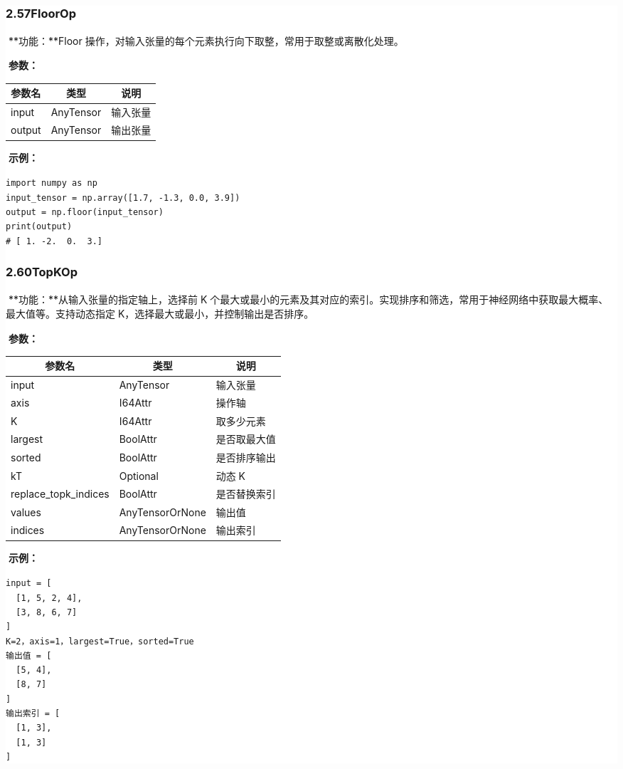 ### 	2.57FloorOp

​	**功能：**Floor 操作，对输入张量的每个元素执行向下取整，常用于取整或离散化处理。

​	**参数：**

| 参数名 | 类型      | 说明     |
| ------ | --------- | -------- |
| input  | AnyTensor | 输入张量 |
| output | AnyTensor | 输出张量 |

​	**示例：**

```
import numpy as np
input_tensor = np.array([1.7, -1.3, 0.0, 3.9])
output = np.floor(input_tensor)
print(output)
# [ 1. -2.  0.  3.]
```

### 	2.60TopKOp

​	**功能：**从输入张量的指定轴上，选择前 K 个最大或最小的元素及其对应的索引。实现排序和筛选，常用于神经网络中获取最大概率、最大值等。支持动态指定 K，选择最大或最小，并控制输出是否排序。

​	**参数：**

| 参数名               | 类型            | 说明         |
| -------------------- | --------------- | ------------ |
| input                | AnyTensor       | 输入张量     |
| axis                 | I64Attr         | 操作轴       |
| K                    | I64Attr         | 取多少元素   |
| largest              | BoolAttr        | 是否取最大值 |
| sorted               | BoolAttr        | 是否排序输出 |
| kT                   | Optional        | 动态 K       |
| replace_topk_indices | BoolAttr        | 是否替换索引 |
| values               | AnyTensorOrNone | 输出值       |
| indices              | AnyTensorOrNone | 输出索引     |

​	**示例：**

```
input = [
  [1, 5, 2, 4],
  [3, 8, 6, 7]
]
K=2，axis=1，largest=True，sorted=True
输出值 = [
  [5, 4],
  [8, 7]
]
输出索引 = [
  [1, 3],
  [1, 3]
]
```
